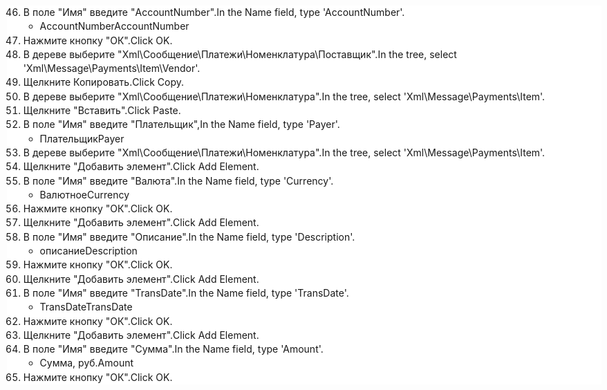 46. <span data-ttu-id="f90a4-184">В поле "Имя" введите "AccountNumber".</span><span class="sxs-lookup"><span data-stu-id="f90a4-184">In the Name field, type 'AccountNumber'.</span></span>
    * <span data-ttu-id="f90a4-185">AccountNumber</span><span class="sxs-lookup"><span data-stu-id="f90a4-185">AccountNumber</span></span>  
47. <span data-ttu-id="f90a4-186">Нажмите кнопку "OК".</span><span class="sxs-lookup"><span data-stu-id="f90a4-186">Click OK.</span></span>
48. <span data-ttu-id="f90a4-187">В дереве выберите "Xml\Сообщение\Платежи\Номенклатура\Поставщик".</span><span class="sxs-lookup"><span data-stu-id="f90a4-187">In the tree, select 'Xml\Message\Payments\Item\Vendor'.</span></span>
49. <span data-ttu-id="f90a4-188">Щелкните Копировать.</span><span class="sxs-lookup"><span data-stu-id="f90a4-188">Click Copy.</span></span>
50. <span data-ttu-id="f90a4-189">В дереве выберите "Xml\Сообщение\Платежи\Номенклатура".</span><span class="sxs-lookup"><span data-stu-id="f90a4-189">In the tree, select 'Xml\Message\Payments\Item'.</span></span>
51. <span data-ttu-id="f90a4-190">Щелкните "Вставить".</span><span class="sxs-lookup"><span data-stu-id="f90a4-190">Click Paste.</span></span>
52. <span data-ttu-id="f90a4-191">В поле "Имя" введите "Плательщик",</span><span class="sxs-lookup"><span data-stu-id="f90a4-191">In the Name field, type 'Payer'.</span></span>
    * <span data-ttu-id="f90a4-192">Плательщик</span><span class="sxs-lookup"><span data-stu-id="f90a4-192">Payer</span></span>  
53. <span data-ttu-id="f90a4-193">В дереве выберите "Xml\Сообщение\Платежи\Номенклатура".</span><span class="sxs-lookup"><span data-stu-id="f90a4-193">In the tree, select 'Xml\Message\Payments\Item'.</span></span>
54. <span data-ttu-id="f90a4-194">Щелкните "Добавить элемент".</span><span class="sxs-lookup"><span data-stu-id="f90a4-194">Click Add Element.</span></span>
55. <span data-ttu-id="f90a4-195">В поле "Имя" введите "Валюта".</span><span class="sxs-lookup"><span data-stu-id="f90a4-195">In the Name field, type 'Currency'.</span></span>
    * <span data-ttu-id="f90a4-196">Валютное</span><span class="sxs-lookup"><span data-stu-id="f90a4-196">Currency</span></span>  
56. <span data-ttu-id="f90a4-197">Нажмите кнопку "OК".</span><span class="sxs-lookup"><span data-stu-id="f90a4-197">Click OK.</span></span>
57. <span data-ttu-id="f90a4-198">Щелкните "Добавить элемент".</span><span class="sxs-lookup"><span data-stu-id="f90a4-198">Click Add Element.</span></span>
58. <span data-ttu-id="f90a4-199">В поле "Имя" введите "Описание".</span><span class="sxs-lookup"><span data-stu-id="f90a4-199">In the Name field, type 'Description'.</span></span>
    * <span data-ttu-id="f90a4-200">описание</span><span class="sxs-lookup"><span data-stu-id="f90a4-200">Description</span></span>  
59. <span data-ttu-id="f90a4-201">Нажмите кнопку "OК".</span><span class="sxs-lookup"><span data-stu-id="f90a4-201">Click OK.</span></span>
60. <span data-ttu-id="f90a4-202">Щелкните "Добавить элемент".</span><span class="sxs-lookup"><span data-stu-id="f90a4-202">Click Add Element.</span></span>
61. <span data-ttu-id="f90a4-203">В поле "Имя" введите "TransDate".</span><span class="sxs-lookup"><span data-stu-id="f90a4-203">In the Name field, type 'TransDate'.</span></span>
    * <span data-ttu-id="f90a4-204">TransDate</span><span class="sxs-lookup"><span data-stu-id="f90a4-204">TransDate</span></span>  
62. <span data-ttu-id="f90a4-205">Нажмите кнопку "OК".</span><span class="sxs-lookup"><span data-stu-id="f90a4-205">Click OK.</span></span>
63. <span data-ttu-id="f90a4-206">Щелкните "Добавить элемент".</span><span class="sxs-lookup"><span data-stu-id="f90a4-206">Click Add Element.</span></span>
64. <span data-ttu-id="f90a4-207">В поле "Имя" введите "Сумма".</span><span class="sxs-lookup"><span data-stu-id="f90a4-207">In the Name field, type 'Amount'.</span></span>
    * <span data-ttu-id="f90a4-208">Сумма, руб.</span><span class="sxs-lookup"><span data-stu-id="f90a4-208">Amount</span></span>  
65. <span data-ttu-id="f90a4-209">Нажмите кнопку "OК".</span><span class="sxs-lookup"><span data-stu-id="f90a4-209">Click OK.</span></span>
